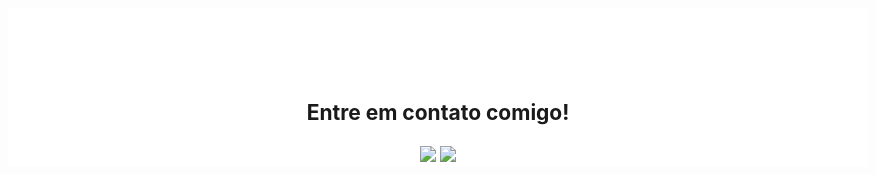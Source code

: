 </br>
</br>
</br>

<div id='contatos' align="center">

<h2>Entre em contato comigo!</h2>
  <a href = "mailto:gabriel.developer2@gmail.com"><img src="https://img.shields.io/badge/Microsoft_Outlook-0078D4?style=for-the-badge&logo=microsoft-outlook&logoColor=white" target="_blank"></a>
  <a href="https://www.linkedin.com/in/gabriel--jesus/" target="_blank"><img src="https://img.shields.io/badge/-LinkedIn-%230077B5?style=for-the-badge&logo=linkedin&logoColor=white" target="_blank"></a> 
</div>
